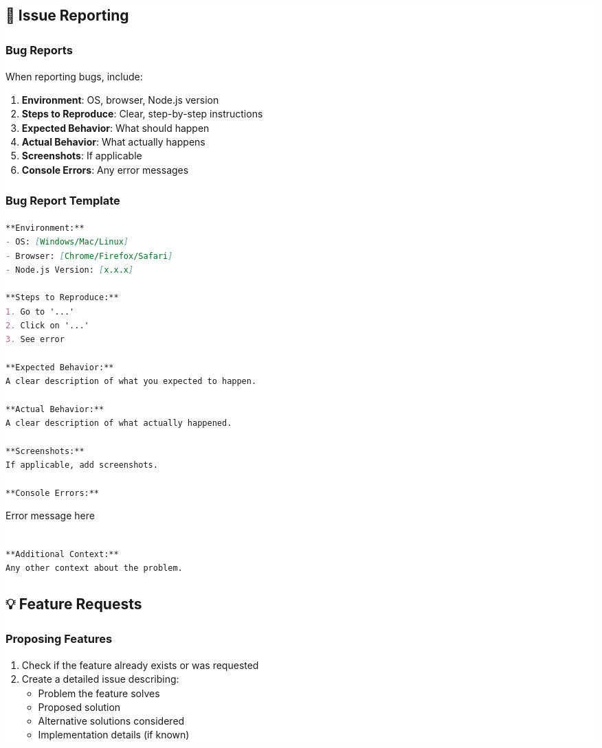 ## 🐛 Issue Reporting

### Bug Reports

When reporting bugs, include:

1. **Environment**: OS, browser, Node.js version
2. **Steps to Reproduce**: Clear, step-by-step instructions
3. **Expected Behavior**: What should happen
4. **Actual Behavior**: What actually happens
5. **Screenshots**: If applicable
6. **Console Errors**: Any error messages

### Bug Report Template

```markdown
**Environment:**
- OS: [Windows/Mac/Linux]
- Browser: [Chrome/Firefox/Safari]
- Node.js Version: [x.x.x]

**Steps to Reproduce:**
1. Go to '...'
2. Click on '...'
3. See error

**Expected Behavior:**
A clear description of what you expected to happen.

**Actual Behavior:**
A clear description of what actually happened.

**Screenshots:**
If applicable, add screenshots.

**Console Errors:**
```
Error message here
```

**Additional Context:**
Any other context about the problem.
```

## 💡 Feature Requests

### Proposing Features

1. Check if the feature already exists or was requested
2. Create a detailed issue describing:
   - Problem the feature solves
   - Proposed solution
   - Alternative solutions considered
   - Implementation details (if known)
